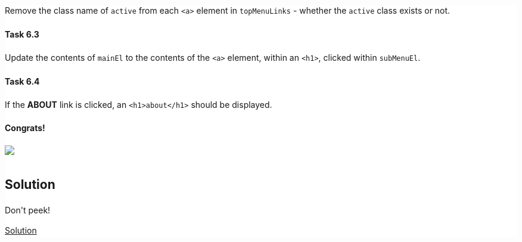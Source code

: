 Remove the class name of `active` from each `<a>` element in `topMenuLinks` - whether the `active` class exists or not.

#### Task 6.3

Update the contents of `mainEl` to the contents of the `<a>` element, within an `<h1>`, clicked within `subMenuEl`.

#### Task 6.4

If the **ABOUT** link is clicked, an `<h1>about</h1>` should be displayed. 

#### Congrats!

<img src="https://i.imgur.com/6SFmHl0.png">

## Solution

Don't peek!

[Solution](https://repl.it/@jim_clark/DOM-Menu-Lab-Part-2)